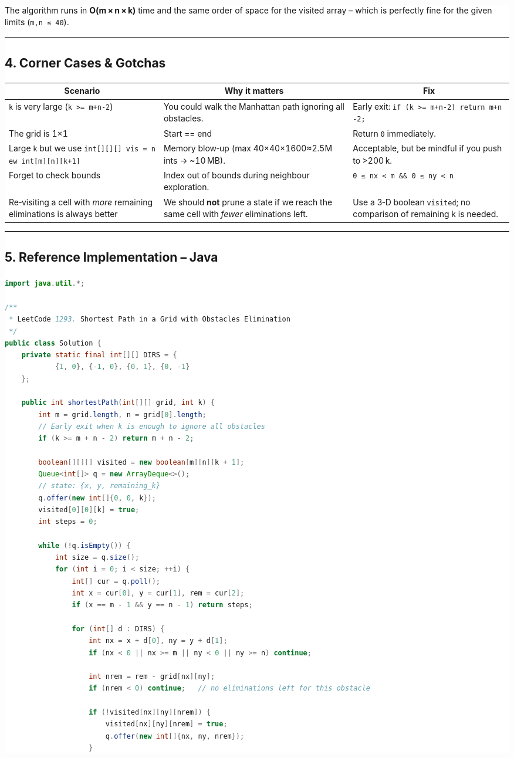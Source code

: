 The algorithm runs in **O(m × n × k)** time and the same order of space for the visited array – which is perfectly fine for the given limits (`m,n ≤ 40`).

---

## 4. Corner Cases & Gotchas

| Scenario | Why it matters | Fix |
|----------|----------------|-----|
| `k` is very large (`k >= m+n-2`) | You could walk the Manhattan path ignoring all obstacles. | Early exit: `if (k >= m+n-2) return m+n-2;` |
| The grid is 1×1 | Start == end | Return `0` immediately. |
| Large `k` but we use `int[][][] vis = new int[m][n][k+1]` | Memory blow‑up (max 40×40×1600≈2.5M ints → ~10 MB). | Acceptable, but be mindful if you push to >200 k. |
| Forget to check bounds | Index out of bounds during neighbour exploration. | `0 ≤ nx < m && 0 ≤ ny < n` |
| Re‑visiting a cell with *more* remaining eliminations is always better | We should **not** prune a state if we reach the same cell with *fewer* eliminations left. | Use a 3‑D boolean `visited`; no comparison of remaining k is needed. |

---

## 5. Reference Implementation – Java

```java
import java.util.*;

/**
 * LeetCode 1293. Shortest Path in a Grid with Obstacles Elimination
 */
public class Solution {
    private static final int[][] DIRS = {
            {1, 0}, {-1, 0}, {0, 1}, {0, -1}
    };

    public int shortestPath(int[][] grid, int k) {
        int m = grid.length, n = grid[0].length;
        // Early exit when k is enough to ignore all obstacles
        if (k >= m + n - 2) return m + n - 2;

        boolean[][][] visited = new boolean[m][n][k + 1];
        Queue<int[]> q = new ArrayDeque<>();
        // state: {x, y, remaining_k}
        q.offer(new int[]{0, 0, k});
        visited[0][0][k] = true;
        int steps = 0;

        while (!q.isEmpty()) {
            int size = q.size();
            for (int i = 0; i < size; ++i) {
                int[] cur = q.poll();
                int x = cur[0], y = cur[1], rem = cur[2];
                if (x == m - 1 && y == n - 1) return steps;

                for (int[] d : DIRS) {
                    int nx = x + d[0], ny = y + d[1];
                    if (nx < 0 || nx >= m || ny < 0 || ny >= n) continue;

                    int nrem = rem - grid[nx][ny];
                    if (nrem < 0) continue;   // no eliminations left for this obstacle

                    if (!visited[nx][ny][nrem]) {
                        visited[nx][ny][nrem] = true;
                        q.offer(new int[]{nx, ny, nrem});
                    }
```